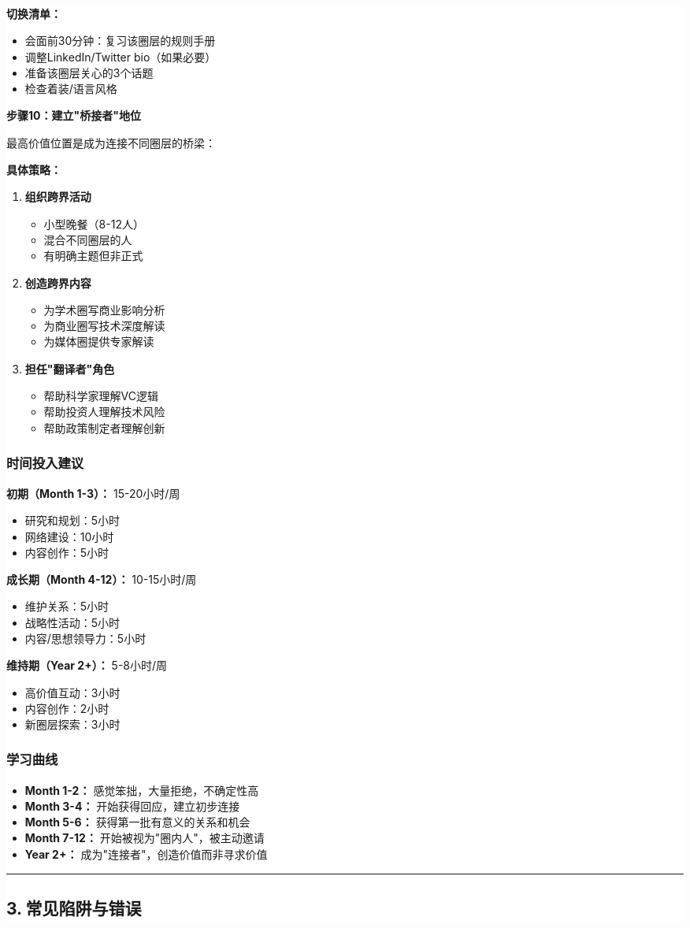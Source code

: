 **切换清单：**
- 会面前30分钟：复习该圈层的规则手册
- 调整LinkedIn/Twitter bio（如果必要）
- 准备该圈层关心的3个话题
- 检查着装/语言风格

**步骤10：建立"桥接者"地位**

最高价值位置是成为连接不同圈层的桥梁：

**具体策略：**
1. **组织跨界活动**
   - 小型晚餐（8-12人）
   - 混合不同圈层的人
   - 有明确主题但非正式

2. **创造跨界内容**
   - 为学术圈写商业影响分析
   - 为商业圈写技术深度解读
   - 为媒体圈提供专家解读

3. **担任"翻译者"角色**
   - 帮助科学家理解VC逻辑
   - 帮助投资人理解技术风险
   - 帮助政策制定者理解创新

### 时间投入建议

**初期（Month 1-3）：** 15-20小时/周
- 研究和规划：5小时
- 网络建设：10小时
- 内容创作：5小时

**成长期（Month 4-12）：** 10-15小时/周
- 维护关系：5小时
- 战略性活动：5小时
- 内容/思想领导力：5小时

**维持期（Year 2+）：** 5-8小时/周
- 高价值互动：3小时
- 内容创作：2小时
- 新圈层探索：3小时

### 学习曲线

- **Month 1-2：** 感觉笨拙，大量拒绝，不确定性高
- **Month 3-4：** 开始获得回应，建立初步连接
- **Month 5-6：** 获得第一批有意义的关系和机会
- **Month 7-12：** 开始被视为"圈内人"，被主动邀请
- **Year 2+：** 成为"连接者"，创造价值而非寻求价值

---

## 3. 常见陷阱与错误
